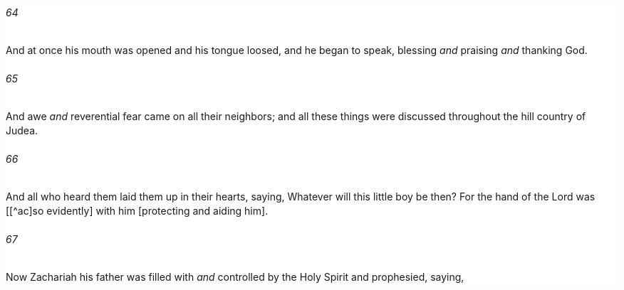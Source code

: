 


###### 64 






And at once his mouth was opened and his tongue loosed, and he began to speak, blessing _and_ praising _and_ thanking God. 













###### 65 






And awe _and_ reverential fear came on all their neighbors; and all these things were discussed throughout the hill country of Judea. 













###### 66 






And all who heard them laid them up in their hearts, saying, Whatever will this little boy be then? For the hand of the Lord was [[^ac]so evidently] with him [protecting and aiding him]. 













###### 67 






Now Zachariah his father was filled with _and_ controlled by the Holy Spirit and prophesied, saying, 


